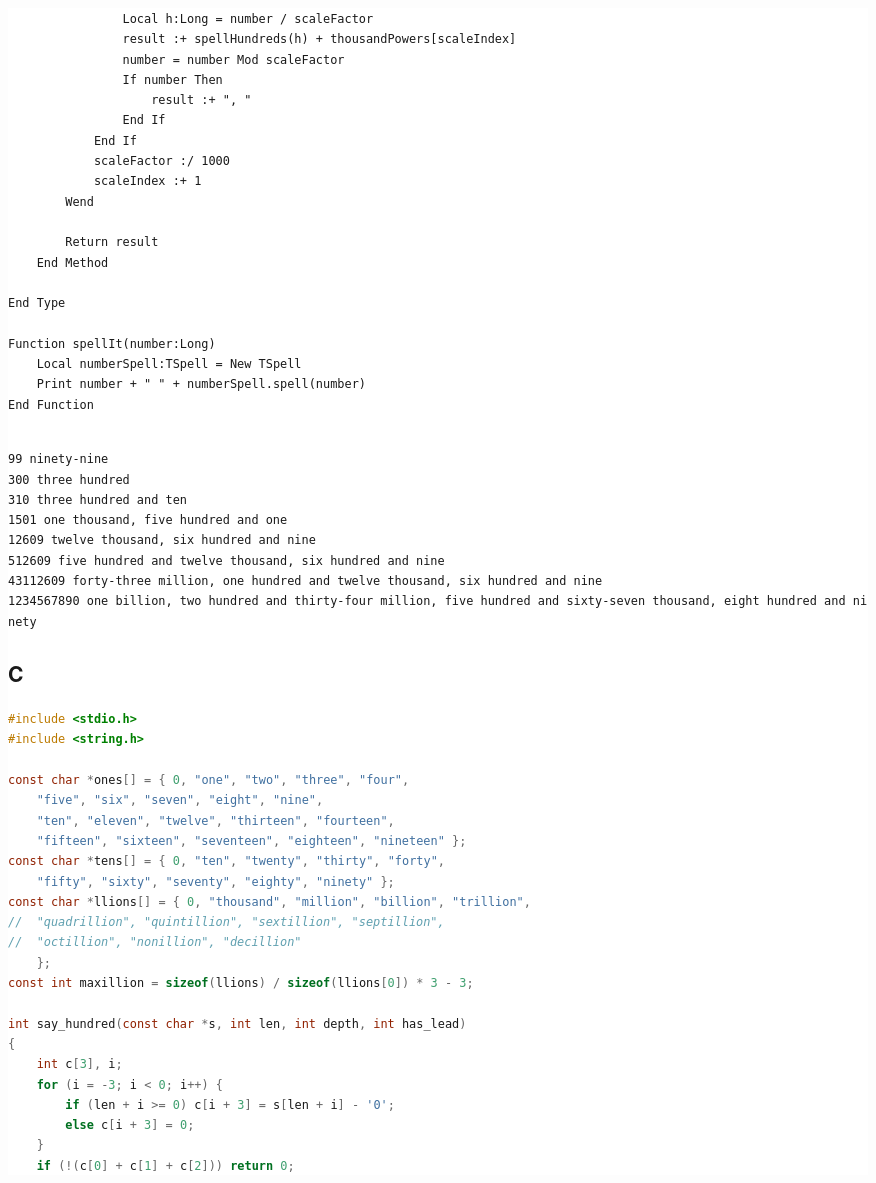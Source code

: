 ```BlitzMax
				Local h:Long = number / scaleFactor
				result :+ spellHundreds(h) + thousandPowers[scaleIndex]
				number = number Mod scaleFactor
				If number Then
					result :+ ", "
				End If
			End If
			scaleFactor :/ 1000
			scaleIndex :+ 1
		Wend

		Return result
	End Method

End Type

Function spellIt(number:Long)
	Local numberSpell:TSpell = New TSpell
	Print number + " " + numberSpell.spell(number)
End Function
```


```txt

99 ninety-nine
300 three hundred
310 three hundred and ten
1501 one thousand, five hundred and one
12609 twelve thousand, six hundred and nine
512609 five hundred and twelve thousand, six hundred and nine
43112609 forty-three million, one hundred and twelve thousand, six hundred and nine
1234567890 one billion, two hundred and thirty-four million, five hundred and sixty-seven thousand, eight hundred and ninety

```



## C


```c
#include <stdio.h>
#include <string.h>

const char *ones[] = { 0, "one", "two", "three", "four",
	"five", "six", "seven", "eight", "nine",
	"ten", "eleven", "twelve", "thirteen", "fourteen",
	"fifteen", "sixteen", "seventeen", "eighteen", "nineteen" };
const char *tens[] = { 0, "ten", "twenty", "thirty", "forty",
	"fifty", "sixty", "seventy", "eighty", "ninety" };
const char *llions[] = { 0, "thousand", "million", "billion", "trillion",
//	"quadrillion", "quintillion", "sextillion", "septillion",
//	"octillion", "nonillion", "decillion"
	};
const int maxillion = sizeof(llions) / sizeof(llions[0]) * 3 - 3;

int say_hundred(const char *s, int len, int depth, int has_lead)
{
	int c[3], i;
	for (i = -3; i < 0; i++) {
		if (len + i >= 0) c[i + 3] = s[len + i] - '0';
		else c[i + 3] = 0;
	}
	if (!(c[0] + c[1] + c[2])) return 0;
```